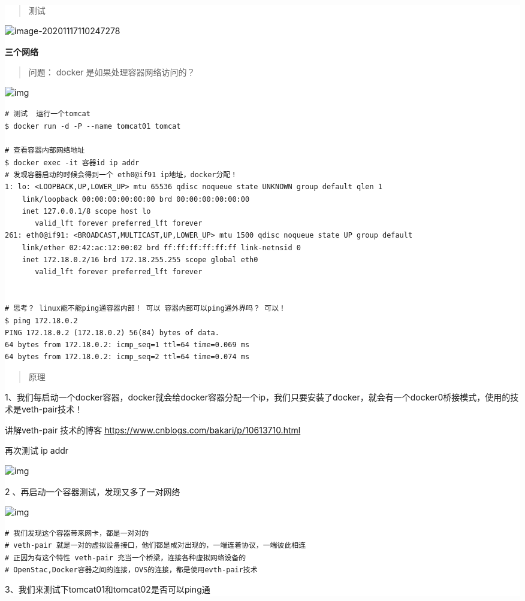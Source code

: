 > 测试

![image-20201117110247278](https://gitee.com/xudongyin/img/raw/master/img/20201117110249.png)

**三个网络**

> 问题： docker 是如果处理容器网络访问的？

![img](https://gitee.com/xudongyin/img/raw/master/img/20201115155921)

```shell
# 测试  运行一个tomcat
$ docker run -d -P --name tomcat01 tomcat

# 查看容器内部网络地址
$ docker exec -it 容器id ip addr
# 发现容器启动的时候会得到一个 eth0@if91 ip地址，docker分配！
1: lo: <LOOPBACK,UP,LOWER_UP> mtu 65536 qdisc noqueue state UNKNOWN group default qlen 1
    link/loopback 00:00:00:00:00:00 brd 00:00:00:00:00:00
    inet 127.0.0.1/8 scope host lo
       valid_lft forever preferred_lft forever
261: eth0@if91: <BROADCAST,MULTICAST,UP,LOWER_UP> mtu 1500 qdisc noqueue state UP group default 
    link/ether 02:42:ac:12:00:02 brd ff:ff:ff:ff:ff:ff link-netnsid 0
    inet 172.18.0.2/16 brd 172.18.255.255 scope global eth0
       valid_lft forever preferred_lft forever

       
# 思考？ linux能不能ping通容器内部！ 可以 容器内部可以ping通外界吗？ 可以！
$ ping 172.18.0.2
PING 172.18.0.2 (172.18.0.2) 56(84) bytes of data.
64 bytes from 172.18.0.2: icmp_seq=1 ttl=64 time=0.069 ms
64 bytes from 172.18.0.2: icmp_seq=2 ttl=64 time=0.074 ms
```

> 原理

1、我们每启动一个docker容器，docker就会给docker容器分配一个ip，我们只要安装了docker，就会有一个docker0桥接模式，使用的技术是veth-pair技术！

讲解veth-pair 技术的博客    https://www.cnblogs.com/bakari/p/10613710.html

再次测试 ip addr

![img](https://gitee.com/xudongyin/img/raw/master/img/20201115155927)

2 、再启动一个容器测试，发现又多了一对网络

![img](https://gitee.com/xudongyin/img/raw/master/img/20201115155932)

```shell
# 我们发现这个容器带来网卡，都是一对对的
# veth-pair 就是一对的虚拟设备接口，他们都是成对出现的，一端连着协议，一端彼此相连
# 正因为有这个特性 veth-pair 充当一个桥梁，连接各种虚拟网络设备的
# OpenStac,Docker容器之间的连接，OVS的连接，都是使用evth-pair技术
```

3、我们来测试下tomcat01和tomcat02是否可以ping通
